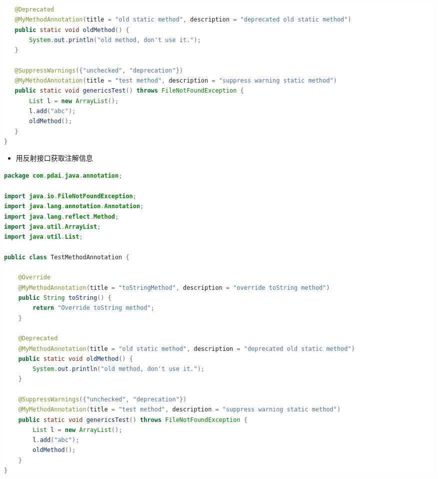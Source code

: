    ```java
      @Deprecated
      @MyMethodAnnotation(title = "old static method", description = "deprecated old static method")
      public static void oldMethod() {
          System.out.println("old method, don't use it.");
      }
  
      @SuppressWarnings({"unchecked", "deprecation"})
      @MyMethodAnnotation(title = "test method", description = "suppress warning static method")
      public static void genericsTest() throws FileNotFoundException {
          List l = new ArrayList();
          l.add("abc");
          oldMethod();
      }
  }


   ```
   * 用反射接口获取注解信息
   ```java
   package com.pdai.java.annotation;
   
   import java.io.FileNotFoundException;
   import java.lang.annotation.Annotation;
   import java.lang.reflect.Method;
   import java.util.ArrayList;
   import java.util.List;
   
   public class TestMethodAnnotation {
   
       @Override
       @MyMethodAnnotation(title = "toStringMethod", description = "override toString method")
       public String toString() {
           return "Override toString method";
       }
   
       @Deprecated
       @MyMethodAnnotation(title = "old static method", description = "deprecated old static method")
       public static void oldMethod() {
           System.out.println("old method, don't use it.");
       }
   
       @SuppressWarnings({"unchecked", "deprecation"})
       @MyMethodAnnotation(title = "test method", description = "suppress warning static method")
       public static void genericsTest() throws FileNotFoundException {
           List l = new ArrayList();
           l.add("abc");
           oldMethod();
       }
   }
   ```
   